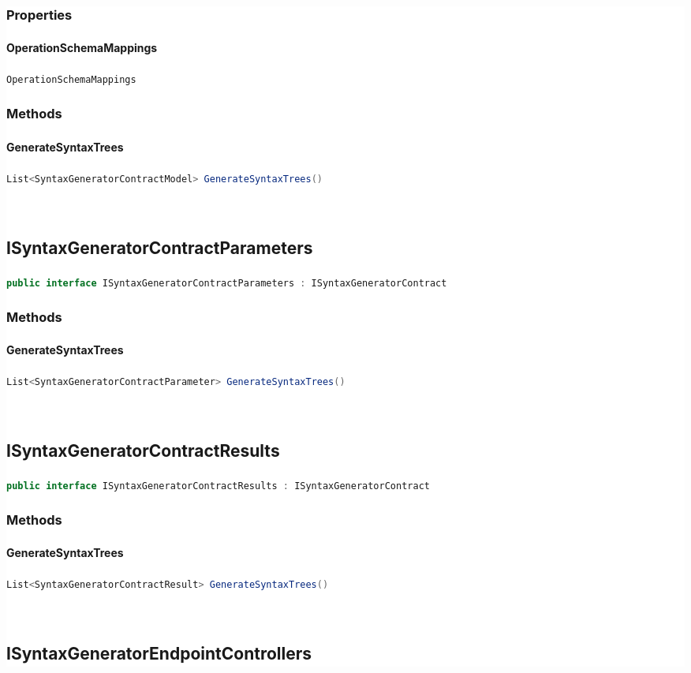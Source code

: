 ### Properties


#### OperationSchemaMappings

```csharp
OperationSchemaMappings
```
### Methods


#### GenerateSyntaxTrees

```csharp
List<SyntaxGeneratorContractModel> GenerateSyntaxTrees()
```

<br />


## ISyntaxGeneratorContractParameters

```csharp
public interface ISyntaxGeneratorContractParameters : ISyntaxGeneratorContract
```

### Methods


#### GenerateSyntaxTrees

```csharp
List<SyntaxGeneratorContractParameter> GenerateSyntaxTrees()
```

<br />


## ISyntaxGeneratorContractResults

```csharp
public interface ISyntaxGeneratorContractResults : ISyntaxGeneratorContract
```

### Methods


#### GenerateSyntaxTrees

```csharp
List<SyntaxGeneratorContractResult> GenerateSyntaxTrees()
```

<br />


## ISyntaxGeneratorEndpointControllers
